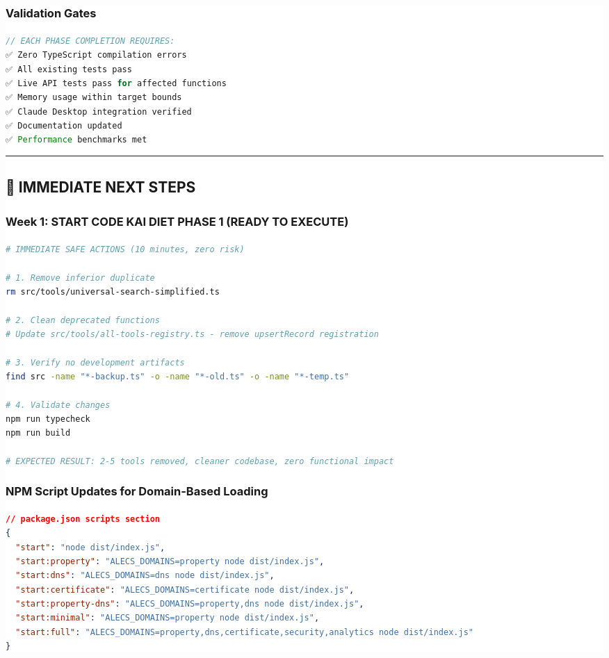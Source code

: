 ### Validation Gates

```typescript
// EACH PHASE COMPLETION REQUIRES:
✅ Zero TypeScript compilation errors
✅ All existing tests pass
✅ Live API tests pass for affected functions  
✅ Memory usage within target bounds
✅ Claude Desktop integration verified
✅ Documentation updated
✅ Performance benchmarks met
```

---

## 🎯 IMMEDIATE NEXT STEPS

### Week 1: START CODE KAI DIET PHASE 1 (READY TO EXECUTE)

```bash
# IMMEDIATE SAFE ACTIONS (10 minutes, zero risk)

# 1. Remove inferior duplicate
rm src/tools/universal-search-simplified.ts

# 2. Clean deprecated functions  
# Update src/tools/all-tools-registry.ts - remove upsertRecord registration

# 3. Verify no development artifacts
find src -name "*-backup.ts" -o -name "*-old.ts" -o -name "*-temp.ts"

# 4. Validate changes
npm run typecheck
npm run build

# EXPECTED RESULT: 2-5 tools removed, cleaner codebase, zero functional impact
```

### NPM Script Updates for Domain-Based Loading

```json
// package.json scripts section
{
  "start": "node dist/index.js",
  "start:property": "ALECS_DOMAINS=property node dist/index.js",
  "start:dns": "ALECS_DOMAINS=dns node dist/index.js", 
  "start:certificate": "ALECS_DOMAINS=certificate node dist/index.js",
  "start:property-dns": "ALECS_DOMAINS=property,dns node dist/index.js",
  "start:minimal": "ALECS_DOMAINS=property node dist/index.js",
  "start:full": "ALECS_DOMAINS=property,dns,certificate,security,analytics node dist/index.js"
}
```
